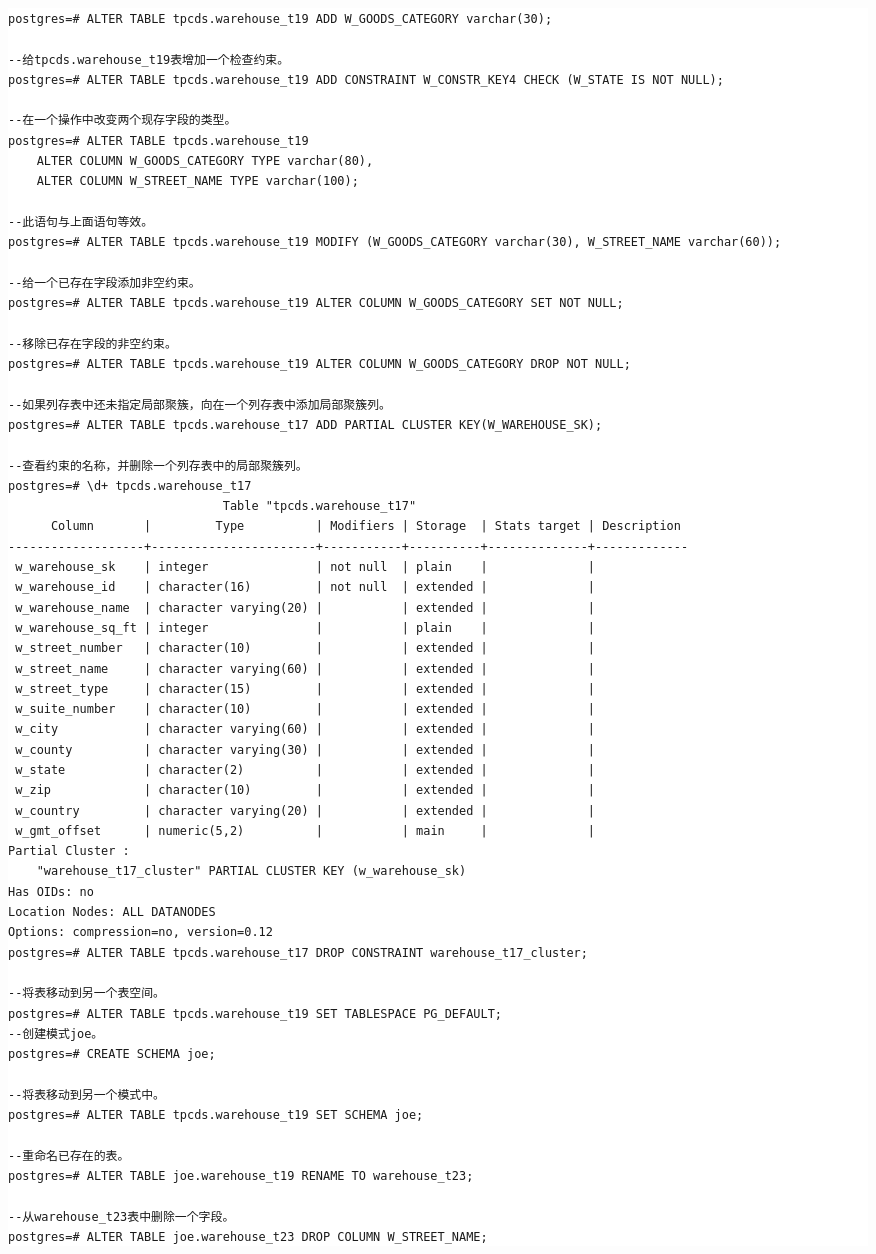 ```
postgres=# ALTER TABLE tpcds.warehouse_t19 ADD W_GOODS_CATEGORY varchar(30);

--给tpcds.warehouse_t19表增加一个检查约束。
postgres=# ALTER TABLE tpcds.warehouse_t19 ADD CONSTRAINT W_CONSTR_KEY4 CHECK (W_STATE IS NOT NULL);

--在一个操作中改变两个现存字段的类型。
postgres=# ALTER TABLE tpcds.warehouse_t19
    ALTER COLUMN W_GOODS_CATEGORY TYPE varchar(80),
    ALTER COLUMN W_STREET_NAME TYPE varchar(100);

--此语句与上面语句等效。
postgres=# ALTER TABLE tpcds.warehouse_t19 MODIFY (W_GOODS_CATEGORY varchar(30), W_STREET_NAME varchar(60));

--给一个已存在字段添加非空约束。
postgres=# ALTER TABLE tpcds.warehouse_t19 ALTER COLUMN W_GOODS_CATEGORY SET NOT NULL;

--移除已存在字段的非空约束。
postgres=# ALTER TABLE tpcds.warehouse_t19 ALTER COLUMN W_GOODS_CATEGORY DROP NOT NULL;

--如果列存表中还未指定局部聚簇，向在一个列存表中添加局部聚簇列。
postgres=# ALTER TABLE tpcds.warehouse_t17 ADD PARTIAL CLUSTER KEY(W_WAREHOUSE_SK);

--查看约束的名称，并删除一个列存表中的局部聚簇列。
postgres=# \d+ tpcds.warehouse_t17
                              Table "tpcds.warehouse_t17"
      Column       |         Type          | Modifiers | Storage  | Stats target | Description 
-------------------+-----------------------+-----------+----------+--------------+-------------
 w_warehouse_sk    | integer               | not null  | plain    |              | 
 w_warehouse_id    | character(16)         | not null  | extended |              | 
 w_warehouse_name  | character varying(20) |           | extended |              | 
 w_warehouse_sq_ft | integer               |           | plain    |              | 
 w_street_number   | character(10)         |           | extended |              | 
 w_street_name     | character varying(60) |           | extended |              | 
 w_street_type     | character(15)         |           | extended |              | 
 w_suite_number    | character(10)         |           | extended |              | 
 w_city            | character varying(60) |           | extended |              | 
 w_county          | character varying(30) |           | extended |              | 
 w_state           | character(2)          |           | extended |              | 
 w_zip             | character(10)         |           | extended |              | 
 w_country         | character varying(20) |           | extended |              | 
 w_gmt_offset      | numeric(5,2)          |           | main     |              | 
Partial Cluster :
    "warehouse_t17_cluster" PARTIAL CLUSTER KEY (w_warehouse_sk)
Has OIDs: no
Location Nodes: ALL DATANODES
Options: compression=no, version=0.12
postgres=# ALTER TABLE tpcds.warehouse_t17 DROP CONSTRAINT warehouse_t17_cluster;

--将表移动到另一个表空间。
postgres=# ALTER TABLE tpcds.warehouse_t19 SET TABLESPACE PG_DEFAULT; 
--创建模式joe。
postgres=# CREATE SCHEMA joe;

--将表移动到另一个模式中。
postgres=# ALTER TABLE tpcds.warehouse_t19 SET SCHEMA joe;

--重命名已存在的表。
postgres=# ALTER TABLE joe.warehouse_t19 RENAME TO warehouse_t23;

--从warehouse_t23表中删除一个字段。
postgres=# ALTER TABLE joe.warehouse_t23 DROP COLUMN W_STREET_NAME;
```